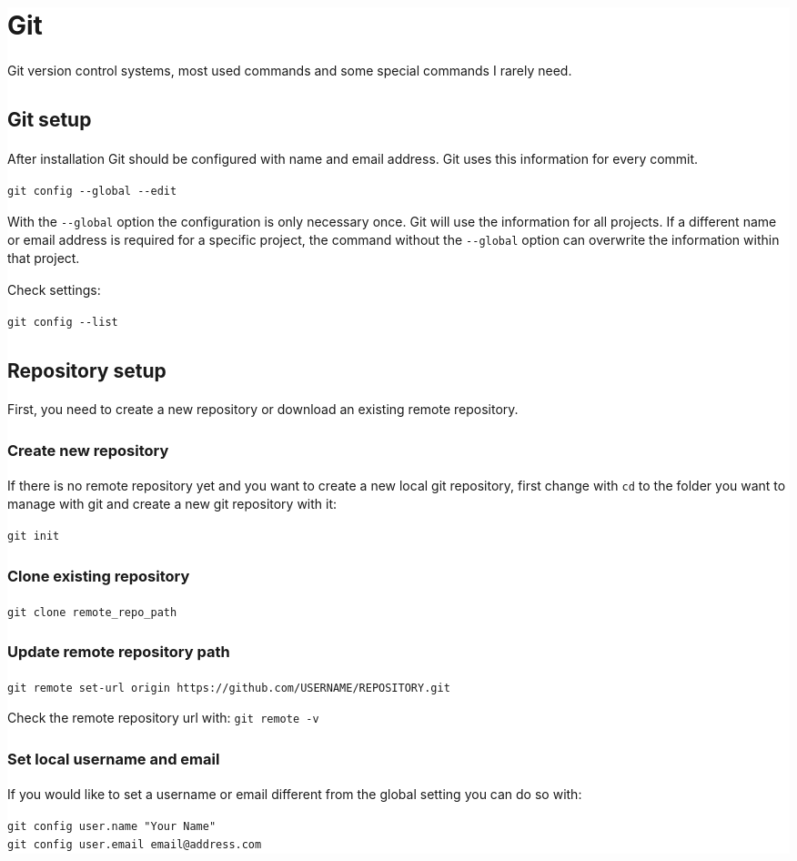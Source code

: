 # Git

Git version control systems, most used commands and some special commands I rarely need.

## Git setup

After installation Git should be configured with name and email address. Git uses this information for every commit.

```shell
git config --global --edit
```

With the `--global` option the configuration is only necessary once. Git will use the information for all projects.  If a different name or email address is required for a specific project, the command without the `--global` option can overwrite the information within that project.

Check settings: 

```shell
git config --list
```

## Repository setup

First, you need to create a new repository or download an existing remote repository.

### Create new repository

If there is no remote repository yet and you want to create a new local git repository, first change with `cd` to the folder you want to manage with git and create a new git repository with it:

```shell
git init
```

### Clone existing repository 

```shell
git clone remote_repo_path
```

### Update remote repository path
```shell
git remote set-url origin https://github.com/USERNAME/REPOSITORY.git
```

Check the remote repository url with: `git remote -v`

### Set local username and email 

If you would like to set a username or email different from the global setting you can do so with:
```shell
git config user.name "Your Name"
git config user.email email@address.com
```
